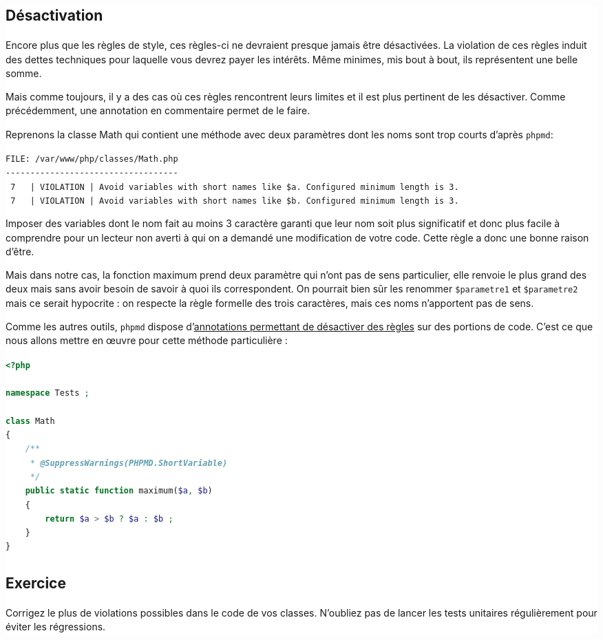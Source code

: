 ## Désactivation

Encore plus que les règles de style, ces règles-ci ne devraient presque jamais être désactivées. La violation de ces règles induit des dettes techniques pour laquelle vous devrez payer les intérêts. Même minimes, mis bout à bout, ils représentent une belle somme.

Mais comme toujours, il y a des cas où ces règles rencontrent leurs limites et il est plus pertinent de les désactiver. Comme précédemment, une annotation en commentaire permet de le faire.

Reprenons la classe Math qui contient une méthode avec deux paramètres dont les noms sont trop courts d’après `phpmd`:

```text
FILE: /var/www/php/classes/Math.php
-----------------------------------
 7   | VIOLATION | Avoid variables with short names like $a. Configured minimum length is 3.
 7   | VIOLATION | Avoid variables with short names like $b. Configured minimum length is 3.
```

Imposer des variables dont le nom fait au moins 3 caractère garanti que leur nom soit plus significatif et donc plus facile à comprendre pour un lecteur non averti à qui on a demandé une modification de votre code. Cette règle a donc une bonne raison d’être.

Mais dans notre cas, la fonction maximum prend deux paramètre qui n’ont pas de sens particulier, elle renvoie le plus grand des deux mais sans avoir besoin de savoir à quoi ils correspondent. On pourrait bien sûr les renommer `$parametre1` et `$parametre2` mais ce serait hypocrite : on respecte la règle formelle des trois caractères, mais ces noms n’apportent pas de sens.

Comme les autres outils, `phpmd` dispose d’[annotations permettant de désactiver des règles](https://phpmd.org/documentation/suppress-warnings.html) sur des portions de code. C’est ce que nous allons mettre en œuvre pour cette méthode particulière :

```php
<?php

namespace Tests ;

class Math
{
	/**
	 * @SuppressWarnings(PHPMD.ShortVariable)
	 */
    public static function maximum($a, $b)
    {
        return $a > $b ? $a : $b ;
    }
}
```

## Exercice

Corrigez le plus de violations possibles dans le code de vos classes. N’oubliez pas de lancer les tests unitaires régulièrement pour éviter les régressions.





